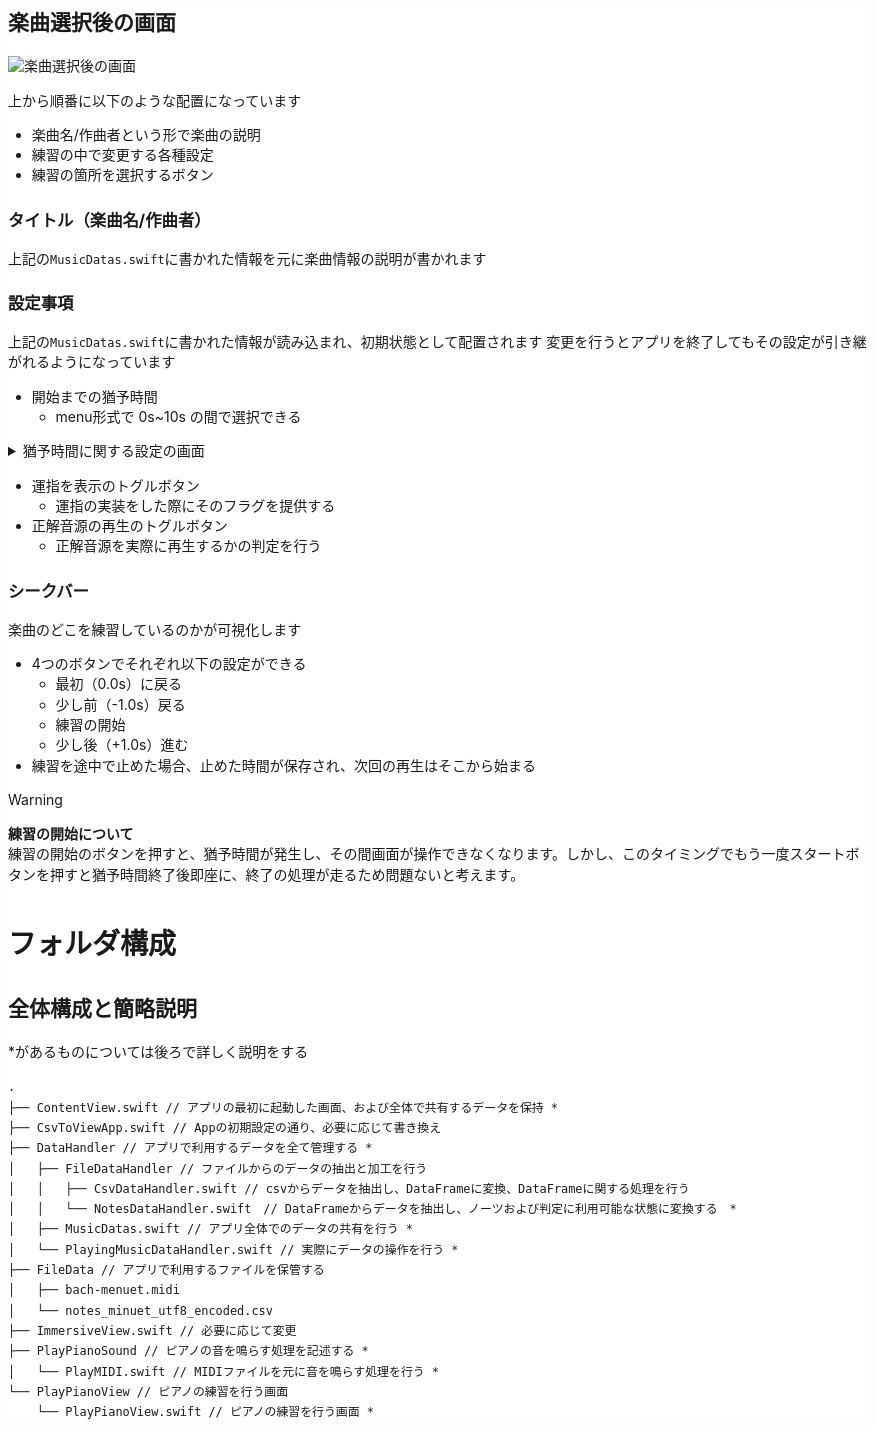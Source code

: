 ## 楽曲選択後の画面
![楽曲選択後の画面](https://img.esa.io/uploads/production/attachments/21734/2024/08/23/148413/855da1b0-0257-46c6-beee-3b267687f34d.png)

上から順番に以下のような配置になっています
- 楽曲名/作曲者という形で楽曲の説明
- 練習の中で変更する各種設定
- 練習の箇所を選択するボタン

### タイトル（楽曲名/作曲者）
上記の`MusicDatas.swift`に書かれた情報を元に楽曲情報の説明が書かれます

### 設定事項
上記の`MusicDatas.swift`に書かれた情報が読み込まれ、初期状態として配置されます
変更を行うとアプリを終了してもその設定が引き継がれるようになっています

- 開始までの猶予時間
    - menu形式で 0s~10s の間で選択できる
<details><summary>猶予時間に関する設定の画面</summary></details>

- 運指を表示のトグルボタン
    - 運指の実装をした際にそのフラグを提供する
- 正解音源の再生のトグルボタン
    - 正解音源を実際に再生するかの判定を行う

### シークバー
楽曲のどこを練習しているのかが可視化します
- 4つのボタンでそれぞれ以下の設定ができる
    - 最初（0.0s）に戻る
    - 少し前（-1.0s）戻る
    - 練習の開始
    - 少し後（+1.0s）進む
- 練習を途中で止めた場合、止めた時間が保存され、次回の再生はそこから始まる

> [!WARNING]
> **練習の開始について**  
練習の開始のボタンを押すと、猶予時間が発生し、その間画面が操作できなくなります。しかし、このタイミングでもう一度スタートボタンを押すと猶予時間終了後即座に、終了の処理が走るため問題ないと考えます。

# フォルダ構成
## 全体構成と簡略説明
\*があるものについては後ろで詳しく説明をする
```shell
.
├── ContentView.swift // アプリの最初に起動した画面、および全体で共有するデータを保持 *
├── CsvToViewApp.swift // Appの初期設定の通り、必要に応じて書き換え
├── DataHandler // アプリで利用するデータを全て管理する *
│   ├── FileDataHandler // ファイルからのデータの抽出と加工を行う
│   │   ├── CsvDataHandler.swift // csvからデータを抽出し、DataFrameに変換、DataFrameに関する処理を行う
│   │   └── NotesDataHandler.swift　// DataFrameからデータを抽出し、ノーツおよび判定に利用可能な状態に変換する　*
│   ├── MusicDatas.swift // アプリ全体でのデータの共有を行う *
│   └── PlayingMusicDataHandler.swift // 実際にデータの操作を行う *
├── FileData // アプリで利用するファイルを保管する
│   ├── bach-menuet.midi
│   └── notes_minuet_utf8_encoded.csv
├── ImmersiveView.swift // 必要に応じて変更
├── PlayPianoSound // ピアノの音を鳴らす処理を記述する *
│   └── PlayMIDI.swift // MIDIファイルを元に音を鳴らす処理を行う *
└── PlayPianoView // ピアノの練習を行う画面
    └── PlayPianoView.swift // ピアノの練習を行う画面 *
```
